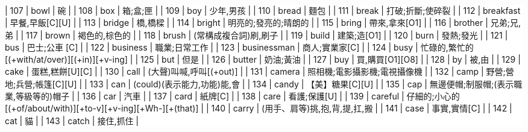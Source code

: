 | 107  | bowl               | 碗                                                                   |
| 108  | box                | 箱;盒;匣                                                               |
| 109  | boy                | 少年,男孩                                                               |
| 110  | bread              | 麵包                                                                  |
| 111  | break              | 打破;折斷;使碎裂                                                           |
| 112  | breakfast          | 早餐,早飯\[C]\[U]                                                       |
| 113  | bridge             | 橋,橋樑                                                                |
| 114  | bright             | 明亮的;發亮的;晴朗的                                                         |
| 115  | bring              | 帶來,拿來\[O1]                                                          |
| 116  | brother            | 兄弟;兄,弟                                                              |
| 117  | brown              | 褐色的,棕色的                                                             |
| 118  | brush              | (常構成複合詞)刷,刷子                                                        |
| 119  | build              | 建築;造\[O1]                                                           |
| 120  | burn               | 發熱;發光                                                               |
| 121  | bus                | 巴士;公車 \[C]                                                          |
| 122  | business           | 職業;日常工作                                                             |
| 123  | businessman        | 商人;實業家\[C]                                                          |
| 124  | busy               | 忙碌的,繁忙的\[(+with/at/over)]\[(+in)]\[+v-ing]                          |
| 125  | but                | 但是                                                                  |
| 126  | butter             | 奶油;黃油                                                               |
| 127  | buy                | 買,購買\[O1]\[O8]                                                      |
| 128  | by                 | 被,由                                                                 |
| 129  | cake               | 蛋糕,糕餅\[U]\[C]                                                       |
| 130  | call               | (大聲)叫喊,呼叫\[(+out)]                                                  |
| 131  | camera             | 照相機;電影攝影機;電視攝像機                                                     |
| 132  | camp               | 野營;營地;兵營;帳篷\[C]\[U]                                                 |
| 133  | can                | (could)(表示能力,功能)能,會                                                 |
| 134  | candy              | 【美】糖果\[C]\[U]                                                       |
| 135  | cap                | 無邊便帽;制服帽;(表示職業,等級等的)帽子                                              |
| 136  | car                | 汽車                                                                  |
| 137  | card               | 紙牌\[C]                                                              |
| 138  | care               | 看護;保護\[U]                                                           |
| 139  | careful            | 仔細的;小心的\[(+of/about/with)]\[+to-v]\[+v-ing]\[+Wh-]\[+(that)]        |
| 140  | carry              | (用手、肩等)挑,抱,背,提,扛,搬                                                  |
| 141  | case               | 事實,實情\[C]                                                           |
| 142  | cat                | 貓                                                                   |
| 143  | catch              | 接住,抓住                                                               |